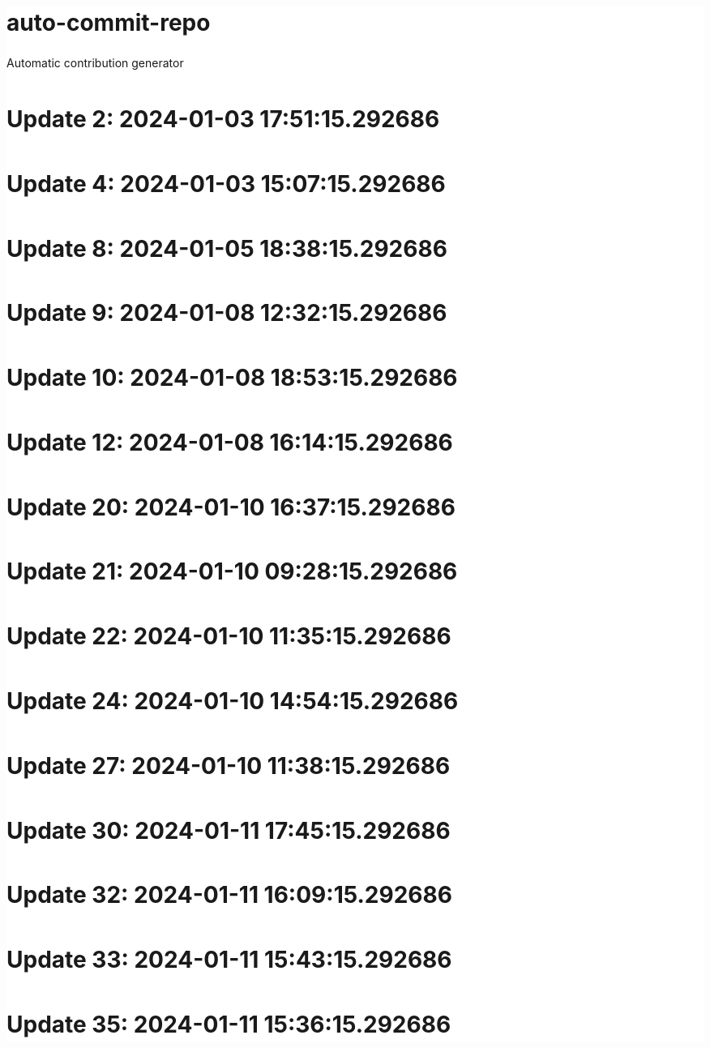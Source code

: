 # auto-commit-repo

Automatic contribution generator

# Update 2: 2024-01-03 17:51:15.292686

# Update 4: 2024-01-03 15:07:15.292686

# Update 8: 2024-01-05 18:38:15.292686

# Update 9: 2024-01-08 12:32:15.292686

# Update 10: 2024-01-08 18:53:15.292686

# Update 12: 2024-01-08 16:14:15.292686

# Update 20: 2024-01-10 16:37:15.292686

# Update 21: 2024-01-10 09:28:15.292686

# Update 22: 2024-01-10 11:35:15.292686

# Update 24: 2024-01-10 14:54:15.292686

# Update 27: 2024-01-10 11:38:15.292686

# Update 30: 2024-01-11 17:45:15.292686

# Update 32: 2024-01-11 16:09:15.292686

# Update 33: 2024-01-11 15:43:15.292686

# Update 35: 2024-01-11 15:36:15.292686
